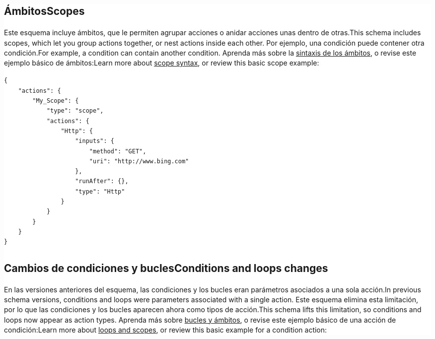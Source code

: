 <a name="scopes"></a>
## <a name="scopes"></a><span data-ttu-id="66af3-109">Ámbitos</span><span class="sxs-lookup"><span data-stu-id="66af3-109">Scopes</span></span>

<span data-ttu-id="66af3-110">Este esquema incluye ámbitos, que le permiten agrupar acciones o anidar acciones unas dentro de otras.</span><span class="sxs-lookup"><span data-stu-id="66af3-110">This schema includes scopes, which let you group actions together, or nest actions inside each other.</span></span> <span data-ttu-id="66af3-111">Por ejemplo, una condición puede contener otra condición.</span><span class="sxs-lookup"><span data-stu-id="66af3-111">For example, a condition can contain another condition.</span></span> <span data-ttu-id="66af3-112">Aprenda más sobre la [sintaxis de los ámbitos](../logic-apps/logic-apps-loops-and-scopes.md), o revise este ejemplo básico de ámbitos:</span><span class="sxs-lookup"><span data-stu-id="66af3-112">Learn more about [scope syntax](../logic-apps/logic-apps-loops-and-scopes.md), or review this basic scope example:</span></span>

```
{
    "actions": {
        "My_Scope": {
            "type": "scope",
            "actions": {                
                "Http": {
                    "inputs": {
                        "method": "GET",
                        "uri": "http://www.bing.com"
                    },
                    "runAfter": {},
                    "type": "Http"
                }
            }
        }
    }
}
```

<a name="conditions-loops"></a>
## <a name="conditions-and-loops-changes"></a><span data-ttu-id="66af3-113">Cambios de condiciones y bucles</span><span class="sxs-lookup"><span data-stu-id="66af3-113">Conditions and loops changes</span></span>

<span data-ttu-id="66af3-114">En las versiones anteriores del esquema, las condiciones y los bucles eran parámetros asociados a una sola acción.</span><span class="sxs-lookup"><span data-stu-id="66af3-114">In previous schema versions, conditions and loops were parameters associated with a single action.</span></span> <span data-ttu-id="66af3-115">Este esquema elimina esta limitación, por lo que las condiciones y los bucles aparecen ahora como tipos de acción.</span><span class="sxs-lookup"><span data-stu-id="66af3-115">This schema lifts this limitation, so conditions and loops now appear as action types.</span></span> <span data-ttu-id="66af3-116">Aprenda más sobre [bucles y ámbitos](../logic-apps/logic-apps-loops-and-scopes.md), o revise este ejemplo básico de una acción de condición:</span><span class="sxs-lookup"><span data-stu-id="66af3-116">Learn more about [loops and scopes](../logic-apps/logic-apps-loops-and-scopes.md), or review this basic example for a condition action:</span></span>
